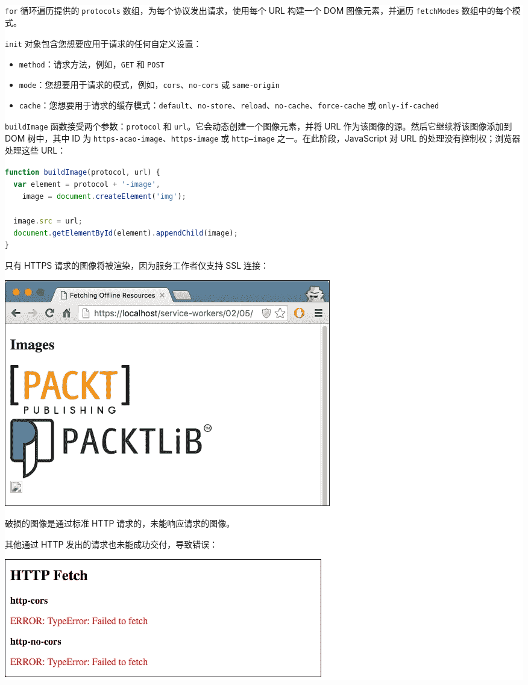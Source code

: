 `for` 循环遍历提供的 `protocols` 数组，为每个协议发出请求，使用每个 URL 构建一个 DOM 图像元素，并遍历 `fetchModes` 数组中的每个模式。

`init` 对象包含您想要应用于请求的任何自定义设置：

+   `method`：请求方法，例如，`GET` 和 `POST`

+   `mode`：您想要用于请求的模式，例如，`cors`、`no-cors` 或 `same-origin`

+   `cache`：您想要用于请求的缓存模式：`default`、`no-store`、`reload`、`no-cache`、`force-cache` 或 `only-if-cached`

`buildImage` 函数接受两个参数：`protocol` 和 `url`。它会动态创建一个图像元素，并将 URL 作为该图像的源。然后它继续将该图像添加到 DOM 树中，其中 ID 为 `https-acao-image`、`https-image` 或 `http–image` 之一。在此阶段，JavaScript 对 URL 的处理没有控制权；浏览器处理这些 URL：

```js
function buildImage(protocol, url) {
  var element = protocol + '-image',
    image = document.createElement('img');

  image.src = url;
  document.getElementById(element).appendChild(image);
}
```

只有 HTTPS 请求的图像将被渲染，因为服务工作者仅支持 SSL 连接：

![工作原理...](img/B05381_02_28.jpg)

破损的图像是通过标准 HTTP 请求的，未能响应请求的图像。

其他通过 HTTP 发出的请求也未能成功交付，导致错误：

![工作原理...](img/B05381_02_29.jpg)
